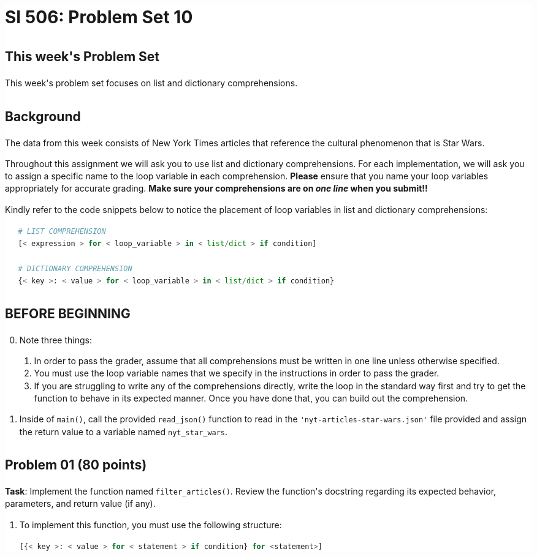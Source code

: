 # SI 506: Problem Set 10

## This week's Problem Set

This week's problem set focuses on list and dictionary comprehensions.

## Background

The data from this week consists of New York Times articles that reference the cultural phenomenon that is Star Wars.

Throughout this assignment we will ask you to use list and dictionary comprehensions. For each implementation, we will ask you to assign a specific name to the loop variable in each comprehension. **Please** ensure that you name your loop variables appropriately for accurate grading. **Make sure your comprehensions are on _one line_ when you submit!!**

Kindly refer to the code snippets below to notice the placement of loop variables in list and dictionary comprehensions:

```python
   # LIST COMPREHENSION
   [< expression > for < loop_variable > in < list/dict > if condition]

   # DICTIONARY COMPREHENSION
   {< key >: < value > for < loop_variable > in < list/dict > if condition}
```

## BEFORE BEGINNING

0. Note three things:
   1. In order to pass the grader, assume that all comprehensions must be written in one line
   unless otherwise specified.
   2. You must use the loop variable names that we specify in the instructions in order to pass the grader.
   3. If you are struggling to write any of the comprehensions directly, write the loop in the standard way first and try to get the function to behave in its expected manner. Once you have done that, you can build out the comprehension.

1. Inside of `main()`, call the provided `read_json()` function to read in the `'nyt-articles-star-wars.json'` file provided and assign the return value to a variable named `nyt_star_wars`.

## Problem 01 (80 points)

__Task__: Implement the function named `filter_articles()`. Review the function's docstring regarding its expected behavior, parameters, and return value (if any).

1. To implement this function, you must use the following structure:

    ```python
    [{< key >: < value > for < statement > if condition} for <statement>]
    ```
